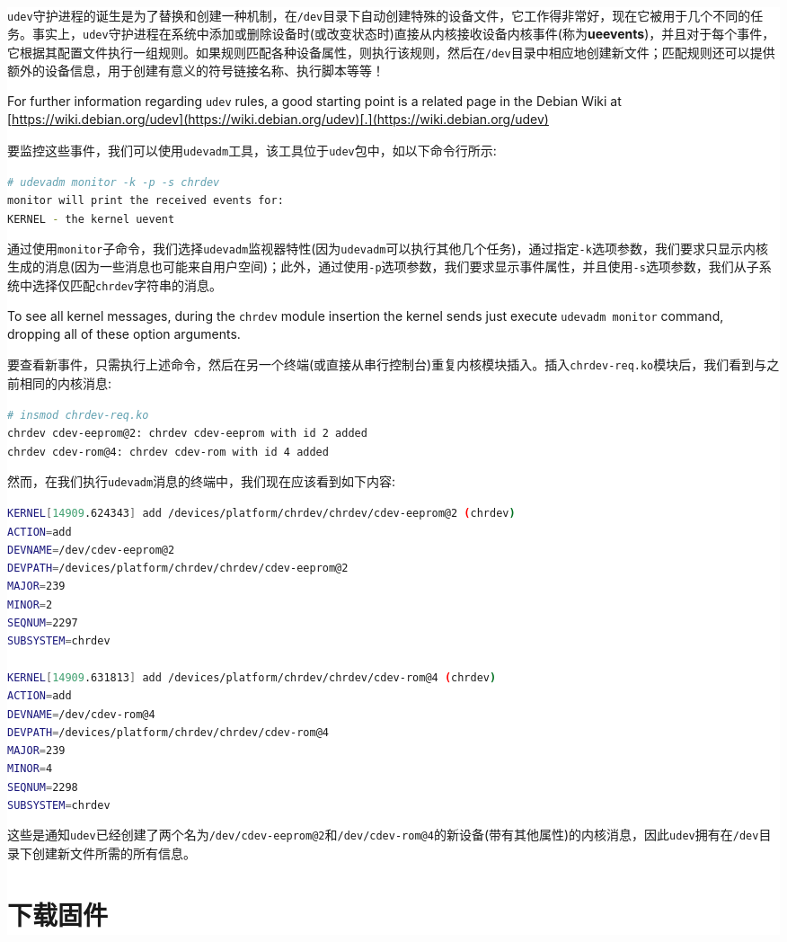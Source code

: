 `udev`守护进程的诞生是为了替换和创建一种机制，在`/dev`目录下自动创建特殊的设备文件，它工作得非常好，现在它被用于几个不同的任务。事实上，`udev`守护进程在系统中添加或删除设备时(或改变状态时)直接从内核接收设备内核事件(称为**ueevents**)，并且对于每个事件，它根据其配置文件执行一组规则。如果规则匹配各种设备属性，则执行该规则，然后在`/dev`目录中相应地创建新文件；匹配规则还可以提供额外的设备信息，用于创建有意义的符号链接名称、执行脚本等等！

For further information regarding `udev` rules, a good starting point is a related page in the Debian Wiki at [https://wiki.debian.org/udev](https://wiki.debian.org/udev)[.](https://wiki.debian.org/udev)

要监控这些事件，我们可以使用`udevadm`工具，该工具位于`udev`包中，如以下命令行所示:

```sh
# udevadm monitor -k -p -s chrdev
monitor will print the received events for:
KERNEL - the kernel uevent
```

通过使用`monitor`子命令，我们选择`udevadm`监视器特性(因为`udevadm`可以执行其他几个任务)，通过指定`-k`选项参数，我们要求只显示内核生成的消息(因为一些消息也可能来自用户空间)；此外，通过使用`-p`选项参数，我们要求显示事件属性，并且使用`-s`选项参数，我们从子系统中选择仅匹配`chrdev`字符串的消息。

To see all kernel messages, during the `chrdev` module insertion the kernel sends just execute `udevadm monitor` command, dropping all of these option arguments.

要查看新事件，只需执行上述命令，然后在另一个终端(或直接从串行控制台)重复内核模块插入。插入`chrdev-req.ko`模块后，我们看到与之前相同的内核消息:

```sh
# insmod chrdev-req.ko 
chrdev cdev-eeprom@2: chrdev cdev-eeprom with id 2 added
chrdev cdev-rom@4: chrdev cdev-rom with id 4 added
```

然而，在我们执行`udevadm`消息的终端中，我们现在应该看到如下内容:

```sh
KERNEL[14909.624343] add /devices/platform/chrdev/chrdev/cdev-eeprom@2 (chrdev)
ACTION=add
DEVNAME=/dev/cdev-eeprom@2
DEVPATH=/devices/platform/chrdev/chrdev/cdev-eeprom@2
MAJOR=239
MINOR=2
SEQNUM=2297
SUBSYSTEM=chrdev

KERNEL[14909.631813] add /devices/platform/chrdev/chrdev/cdev-rom@4 (chrdev)
ACTION=add
DEVNAME=/dev/cdev-rom@4
DEVPATH=/devices/platform/chrdev/chrdev/cdev-rom@4
MAJOR=239
MINOR=4
SEQNUM=2298
SUBSYSTEM=chrdev
```

这些是通知`udev`已经创建了两个名为`/dev/cdev-eeprom@2`和`/dev/cdev-rom@4`的新设备(带有其他属性)的内核消息，因此`udev`拥有在`/dev`目录下创建新文件所需的所有信息。

# 下载固件

